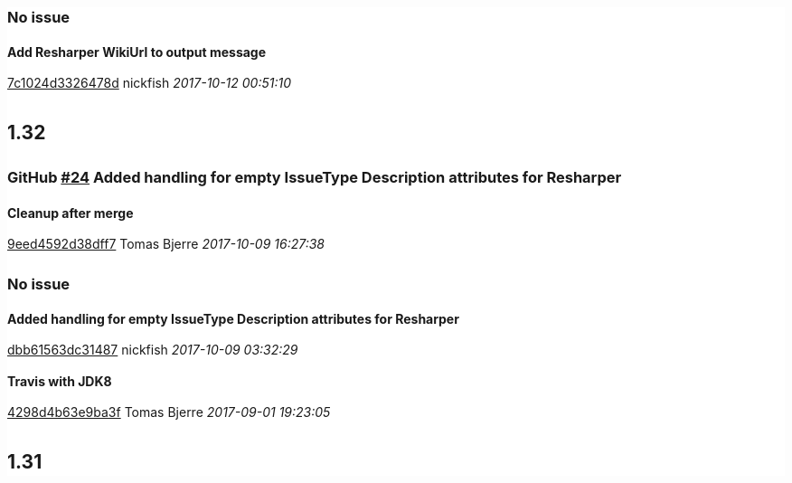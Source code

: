   
  
### No issue
  

  
**Add Resharper WikiUrl to output message**



[7c1024d3326478d](https://github.com/tomasbjerre/violations-lib/commit/7c1024d3326478d) nickfish *2017-10-12 00:51:10*

  

 

## 1.32
 
  
   
### GitHub [#24](https://github.com/tomasbjerre/violations-lib/pull/24) Added handling for empty IssueType Description attributes for Resharper  
   
   
  
  

  
**Cleanup after merge**



[9eed4592d38dff7](https://github.com/tomasbjerre/violations-lib/commit/9eed4592d38dff7) Tomas Bjerre *2017-10-09 16:27:38*

  

 
  
  
### No issue
  

  
**Added handling for empty IssueType Description attributes for Resharper**



[dbb61563dc31487](https://github.com/tomasbjerre/violations-lib/commit/dbb61563dc31487) nickfish *2017-10-09 03:32:29*

  
**Travis with JDK8**



[4298d4b63e9ba3f](https://github.com/tomasbjerre/violations-lib/commit/4298d4b63e9ba3f) Tomas Bjerre *2017-09-01 19:23:05*

  

 

## 1.31
 
  
   
